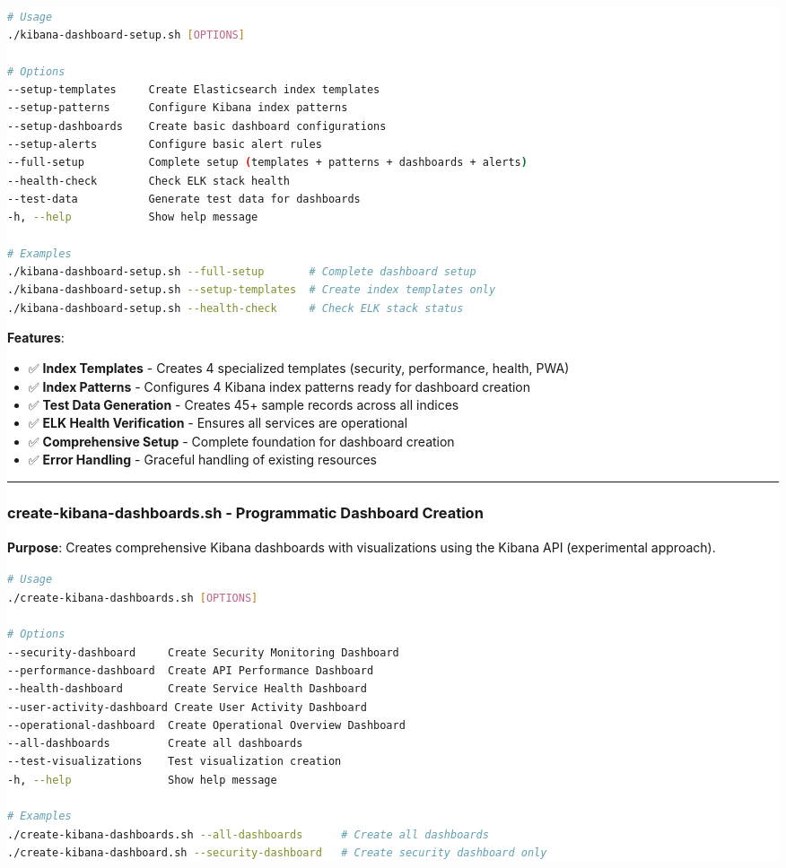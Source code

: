 ```bash
# Usage
./kibana-dashboard-setup.sh [OPTIONS]

# Options
--setup-templates     Create Elasticsearch index templates
--setup-patterns      Configure Kibana index patterns
--setup-dashboards    Create basic dashboard configurations
--setup-alerts        Configure basic alert rules
--full-setup          Complete setup (templates + patterns + dashboards + alerts)
--health-check        Check ELK stack health
--test-data           Generate test data for dashboards
-h, --help            Show help message

# Examples
./kibana-dashboard-setup.sh --full-setup       # Complete dashboard setup
./kibana-dashboard-setup.sh --setup-templates  # Create index templates only
./kibana-dashboard-setup.sh --health-check     # Check ELK stack status
```

**Features**:

- ✅ **Index Templates** - Creates 4 specialized templates (security, performance, health, PWA)
- ✅ **Index Patterns** - Configures 4 Kibana index patterns ready for dashboard creation
- ✅ **Test Data Generation** - Creates 45+ sample records across all indices
- ✅ **ELK Health Verification** - Ensures all services are operational
- ✅ **Comprehensive Setup** - Complete foundation for dashboard creation
- ✅ **Error Handling** - Graceful handling of existing resources

---

### **create-kibana-dashboards.sh** - Programmatic Dashboard Creation

**Purpose**: Creates comprehensive Kibana dashboards with visualizations using the Kibana API (experimental approach).

```bash
# Usage
./create-kibana-dashboards.sh [OPTIONS]

# Options
--security-dashboard     Create Security Monitoring Dashboard
--performance-dashboard  Create API Performance Dashboard
--health-dashboard       Create Service Health Dashboard
--user-activity-dashboard Create User Activity Dashboard
--operational-dashboard  Create Operational Overview Dashboard
--all-dashboards         Create all dashboards
--test-visualizations    Test visualization creation
-h, --help               Show help message

# Examples
./create-kibana-dashboards.sh --all-dashboards      # Create all dashboards
./create-kibana-dashboard.sh --security-dashboard   # Create security dashboard only
```
